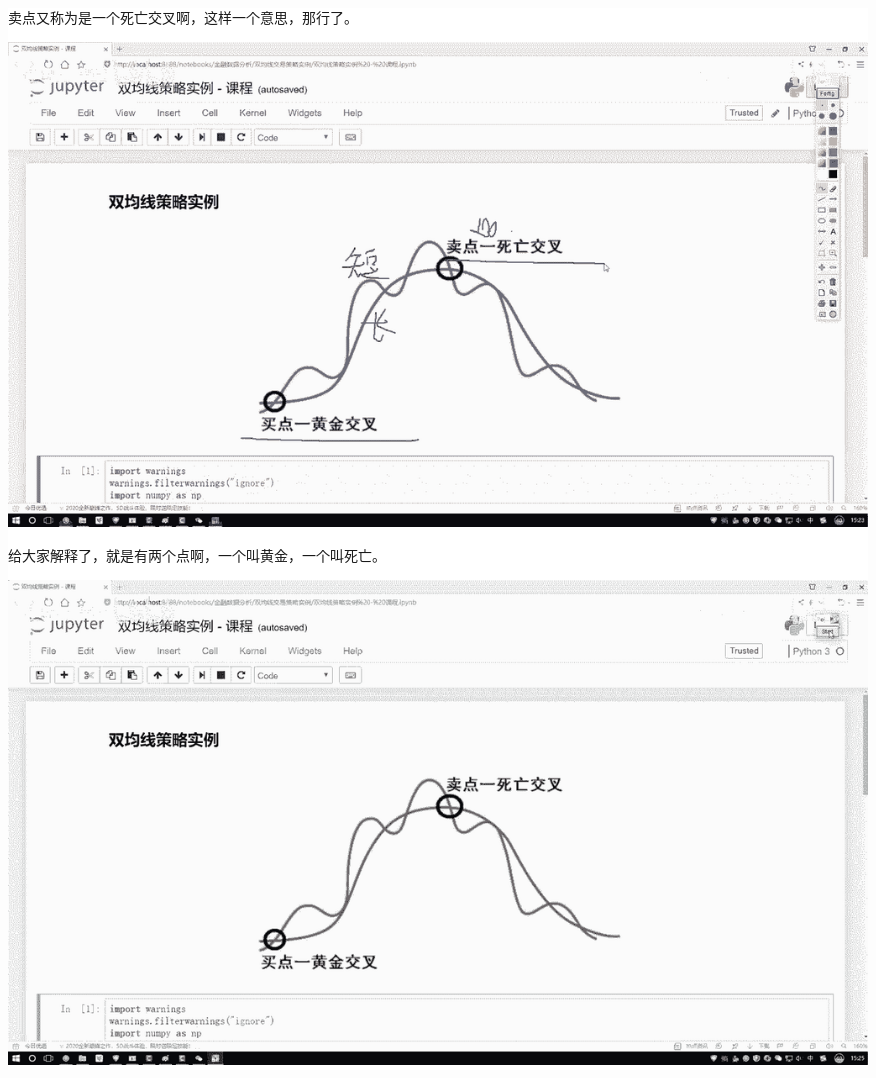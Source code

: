 卖点又称为是一个死亡交叉啊，这样一个意思，那行了。

![](img/04ee69ad01578268bd2b5a8fb1b64526_120.png)

给大家解释了，就是有两个点啊，一个叫黄金，一个叫死亡。

![](img/04ee69ad01578268bd2b5a8fb1b64526_122.png)
